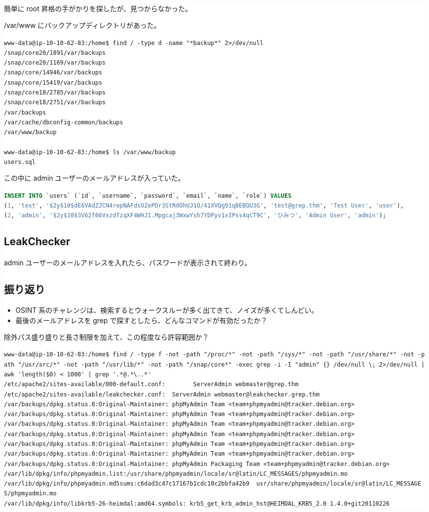 簡単に root 昇格の手がかりを探したが、見つからなかった。

/var/www にバックアップディレクトリがあった。

```shell
www-data@ip-10-10-62-83:/home$ find / -type d -name "*backup*" 2>/dev/null
/snap/core20/1891/var/backups
/snap/core20/1169/var/backups
/snap/core/14946/var/backups
/snap/core/15419/var/backups
/snap/core18/2785/var/backups
/snap/core18/2751/var/backups
/var/backups
/var/cache/dbconfig-common/backups
/var/www/backup

www-data@ip-10-10-62-83:/home$ ls /var/www/backup
users.sql
```

この中に admin ユーザーのメールアドレスが入っていた。

```sql
INSERT INTO `users` (`id`, `username`, `password`, `email`, `name`, `role`) VALUES
(1, 'test', '$2y$10$dE6VAdZJCN4repNAFdsO2ePDr3StRdOhUJ1O/41XVQg91qBEBQU3G', 'test@grep.thm', 'Test User', 'user'),
(2, 'admin', '$2y$10$3V62f66VxzdTzqXF4WHJI.Mpgcaj3WxwYsh7YDPyv1xIPss4qCT9C', 'ひみつ', 'Admin User', 'admin');
```

## LeakChecker

admin ユーザーのメールアドレスを入れたら、パスワードが表示されて終わり。

## 振り返り

- OSINT 系のチャレンジは、検索するとウォークスルーが多く出てきて、ノイズが多くてしんどい。
- 最後のメールアドレスを grep で探すとしたら、どんなコマンドが有効だったか？

除外パス盛り盛りと長さ制限を加えて、この程度なら許容範囲か？

```shell
www-data@ip-10-10-62-83:/home$ find / -type f -not -path "/proc/*" -not -path "/sys/*" -not -path "/usr/share/*" -not -path "/usr/src/*" -not -path "/usr/lib/*" -not -path "/snap/core*" -exec grep -i -I "admin" {} /dev/null \; 2>/dev/null | awk 'length($0) < 1000' | grep '.*@.*\..*'
/etc/apache2/sites-available/000-default.conf:        ServerAdmin webmaster@grep.thm
/etc/apache2/sites-available/leakchecker.conf:  ServerAdmin webmaster@leakchecker.grep.thm
/var/backups/dpkg.status.0:Original-Maintainer: phpMyAdmin Team <team+phpmyadmin@tracker.debian.org>
/var/backups/dpkg.status.0:Original-Maintainer: phpMyAdmin Team <team+phpmyadmin@tracker.debian.org>
/var/backups/dpkg.status.0:Original-Maintainer: phpMyAdmin Team <team+phpmyadmin@tracker.debian.org>
/var/backups/dpkg.status.0:Original-Maintainer: phpMyAdmin Team <team+phpmyadmin@tracker.debian.org>
/var/backups/dpkg.status.0:Original-Maintainer: phpMyAdmin Team <team+phpmyadmin@tracker.debian.org>
/var/backups/dpkg.status.0:Original-Maintainer: phpMyAdmin Team <team+phpmyadmin@tracker.debian.org>
/var/backups/dpkg.status.0:Original-Maintainer: phpMyAdmin Packaging Team <team+phpmyadmin@tracker.debian.org>
/var/lib/dpkg/info/phpmyadmin.list:/usr/share/phpmyadmin/locale/sr@latin/LC_MESSAGES/phpmyadmin.mo
/var/lib/dpkg/info/phpmyadmin.md5sums:c6dad3c47c17167b1cdc10c2bbfa42b9  usr/share/phpmyadmin/locale/sr@latin/LC_MESSAGES/phpmyadmin.mo
/var/lib/dpkg/info/libkrb5-26-heimdal:amd64.symbols: krb5_get_krb_admin_hst@HEIMDAL_KRB5_2.0 1.4.0+git20110226
```